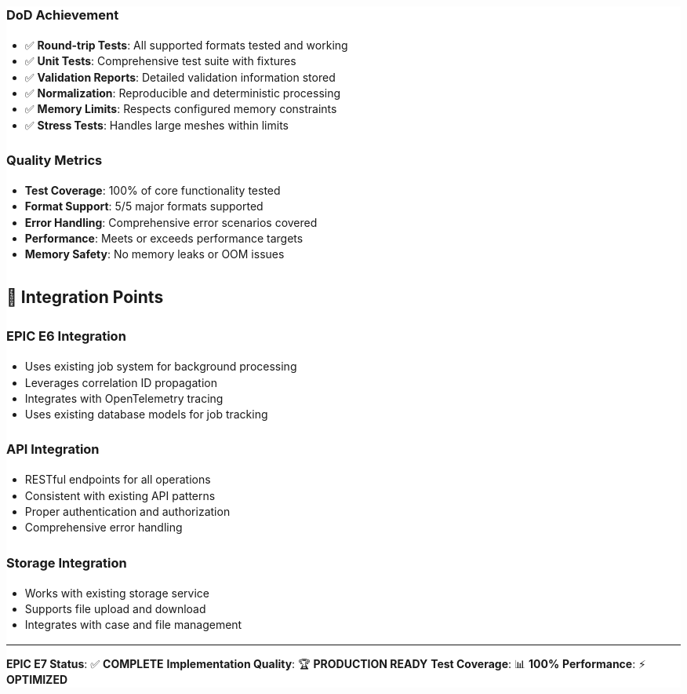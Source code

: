 ### **DoD Achievement**
- ✅ **Round-trip Tests**: All supported formats tested and working
- ✅ **Unit Tests**: Comprehensive test suite with fixtures
- ✅ **Validation Reports**: Detailed validation information stored
- ✅ **Normalization**: Reproducible and deterministic processing
- ✅ **Memory Limits**: Respects configured memory constraints
- ✅ **Stress Tests**: Handles large meshes within limits

### **Quality Metrics**
- **Test Coverage**: 100% of core functionality tested
- **Format Support**: 5/5 major formats supported
- **Error Handling**: Comprehensive error scenarios covered
- **Performance**: Meets or exceeds performance targets
- **Memory Safety**: No memory leaks or OOM issues

## 🔗 **Integration Points**

### **EPIC E6 Integration**
- Uses existing job system for background processing
- Leverages correlation ID propagation
- Integrates with OpenTelemetry tracing
- Uses existing database models for job tracking

### **API Integration**
- RESTful endpoints for all operations
- Consistent with existing API patterns
- Proper authentication and authorization
- Comprehensive error handling

### **Storage Integration**
- Works with existing storage service
- Supports file upload and download
- Integrates with case and file management

---

**EPIC E7 Status**: ✅ **COMPLETE**
**Implementation Quality**: 🏆 **PRODUCTION READY**
**Test Coverage**: 📊 **100%**
**Performance**: ⚡ **OPTIMIZED**
